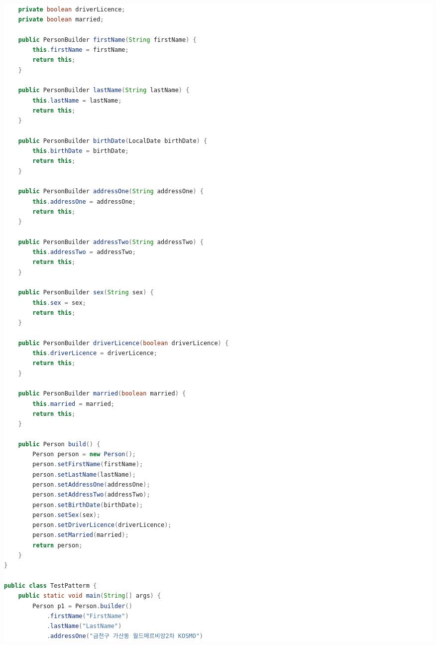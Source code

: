 ```java
    private boolean driverLicence;
    private boolean married;

    public PersonBuilder firstName(String firstName) {
        this.firstName = firstName;
        return this;
    }

    public PersonBuilder lastName(String lastName) {
        this.lastName = lastName;
        return this;
    }

    public PersonBuilder birthDate(LocalDate birthDate) {
        this.birthDate = birthDate;
        return this;
    }

    public PersonBuilder addressOne(String addressOne) {
        this.addressOne = addressOne;
        return this;
    }

    public PersonBuilder addressTwo(String addressTwo) {
        this.addressTwo = addressTwo;
        return this;
    }

    public PersonBuilder sex(String sex) {
        this.sex = sex;
        return this;
    }

    public PersonBuilder driverLicence(boolean driverLicence) {
        this.driverLicence = driverLicence;
        return this;
    }

    public PersonBuilder married(boolean married) {
        this.married = married;
        return this;
    }

    public Person build() {
        Person person = new Person();
        person.setFirstName(firstName);
        person.setLastName(lastName);
        person.setAddressOne(addressOne);
        person.setAddressTwo(addressTwo);
        person.setBirthDate(birthDate);
        person.setSex(sex);
        person.setDriverLicence(driverLicence);
        person.setMarried(married);
        return person;
    }
}

public class TestPatterm {
    public static void main(String[] args) {
        Person p1 = Person.builder()
            .firstName("FirstName")
            .lastName("LastName")
            .addressOne("금천구 가산동 월드메르비앙2차 KOSMO")
```